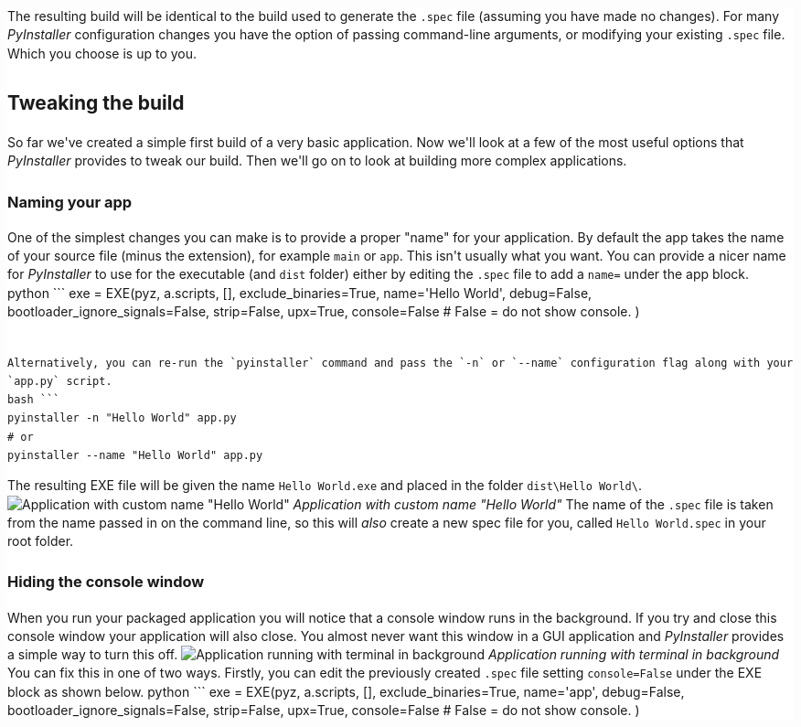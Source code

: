 The resulting build will be identical to the build used to generate the `.spec` file (assuming you have made no changes). For many _PyInstaller_ configuration changes you have the option of passing command-line arguments, or modifying your existing `.spec` file. Which you choose is up to you.
## Tweaking the build
So far we've created a simple first build of a very basic application. Now we'll look at a few of the most useful options that _PyInstaller_ provides to tweak our build. Then we'll go on to look at building more complex applications.
### Naming your app
One of the simplest changes you can make is to provide a proper "name" for your application. By default the app takes the name of your source file (minus the extension), for example `main` or `app`. This isn't usually what you want.
You can provide a nicer name for _PyInstaller_ to use for the executable (and `dist` folder) either by editing the `.spec` file to add a `name=` under the app block.
python ```
exe = EXE(pyz,
     a.scripts,
     [],
     exclude_binaries=True,
     name='Hello World',
     debug=False,
     bootloader_ignore_signals=False,
     strip=False,
     upx=True,
     console=False # False = do not show console.
     )

```

Alternatively, you can re-run the `pyinstaller` command and pass the `-n` or `--name` configuration flag along with your `app.py` script.
bash ```
pyinstaller -n "Hello World" app.py
# or
pyinstaller --name "Hello World" app.py

```

The resulting EXE file will be given the name `Hello World.exe` and placed in the folder `dist\Hello World\`.
![Application with custom name "Hello World"](https://www.pythonguis.com/static/tutorials/qt/packaging-applications-windows-pyinstaller-installforge/app_name_kz1bTZt.png) _Application with custom name "Hello World"_
The name of the `.spec` file is taken from the name passed in on the command line, so this will _also_ create a new spec file for you, called `Hello World.spec` in your root folder.
### Hiding the console window
When you run your packaged application you will notice that a console window runs in the background. If you try and close this console window your application will also close. You almost never want this window in a GUI application and _PyInstaller_ provides a simple way to turn this off.
![Application running with terminal in background](https://www.pythonguis.com/static/tutorials/qt/packaging-applications-windows-pyinstaller-installforge/Terminal_and_App_boJR82s.png) _Application running with terminal in background_
You can fix this in one of two ways. Firstly, you can edit the previously created `.spec` file setting `console=False` under the EXE block as shown below.
python ```
exe = EXE(pyz,
     a.scripts,
     [],
     exclude_binaries=True,
     name='app',
     debug=False,
     bootloader_ignore_signals=False,
     strip=False,
     upx=True,
     console=False # False = do not show console.
     )

